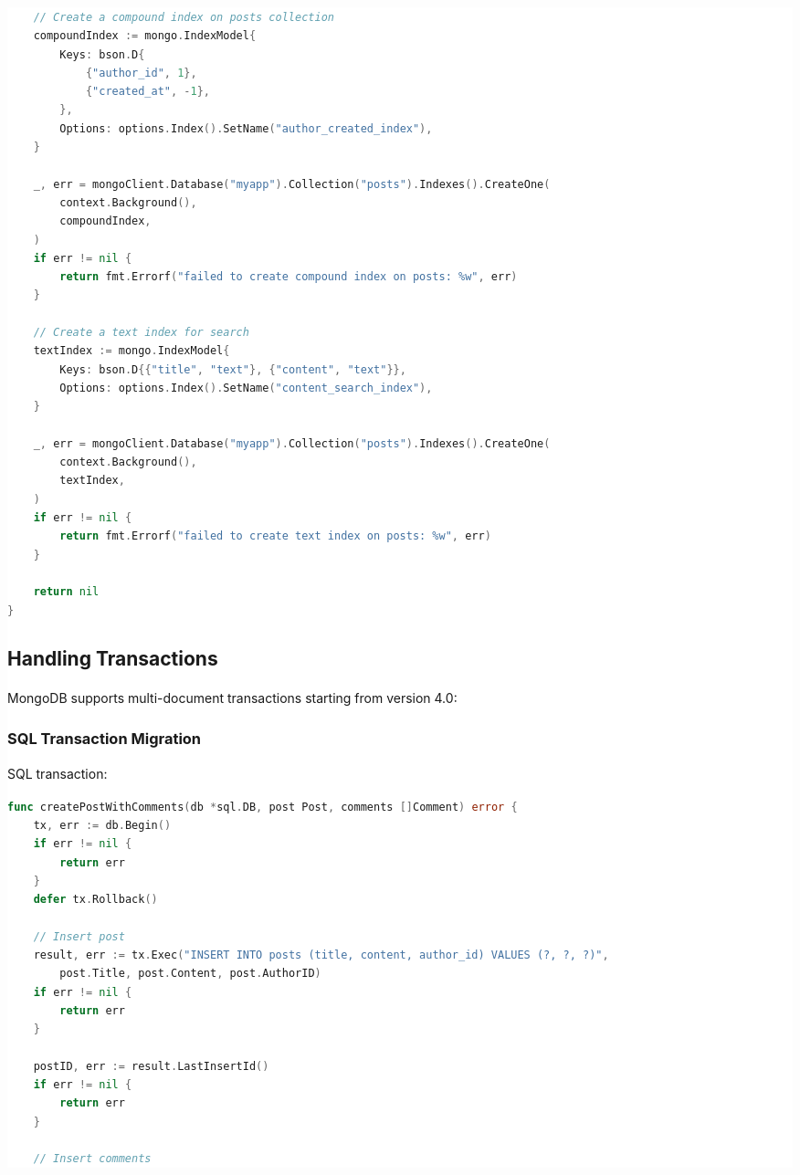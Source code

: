 ```go
    // Create a compound index on posts collection
    compoundIndex := mongo.IndexModel{
        Keys: bson.D{
            {"author_id", 1},
            {"created_at", -1},
        },
        Options: options.Index().SetName("author_created_index"),
    }
    
    _, err = mongoClient.Database("myapp").Collection("posts").Indexes().CreateOne(
        context.Background(),
        compoundIndex,
    )
    if err != nil {
        return fmt.Errorf("failed to create compound index on posts: %w", err)
    }
    
    // Create a text index for search
    textIndex := mongo.IndexModel{
        Keys: bson.D{{"title", "text"}, {"content", "text"}},
        Options: options.Index().SetName("content_search_index"),
    }
    
    _, err = mongoClient.Database("myapp").Collection("posts").Indexes().CreateOne(
        context.Background(),
        textIndex,
    )
    if err != nil {
        return fmt.Errorf("failed to create text index on posts: %w", err)
    }
    
    return nil
}
```

## Handling Transactions

MongoDB supports multi-document transactions starting from version 4.0:

### SQL Transaction Migration

SQL transaction:

```go
func createPostWithComments(db *sql.DB, post Post, comments []Comment) error {
    tx, err := db.Begin()
    if err != nil {
        return err
    }
    defer tx.Rollback()
    
    // Insert post
    result, err := tx.Exec("INSERT INTO posts (title, content, author_id) VALUES (?, ?, ?)",
        post.Title, post.Content, post.AuthorID)
    if err != nil {
        return err
    }
    
    postID, err := result.LastInsertId()
    if err != nil {
        return err
    }
    
    // Insert comments
```